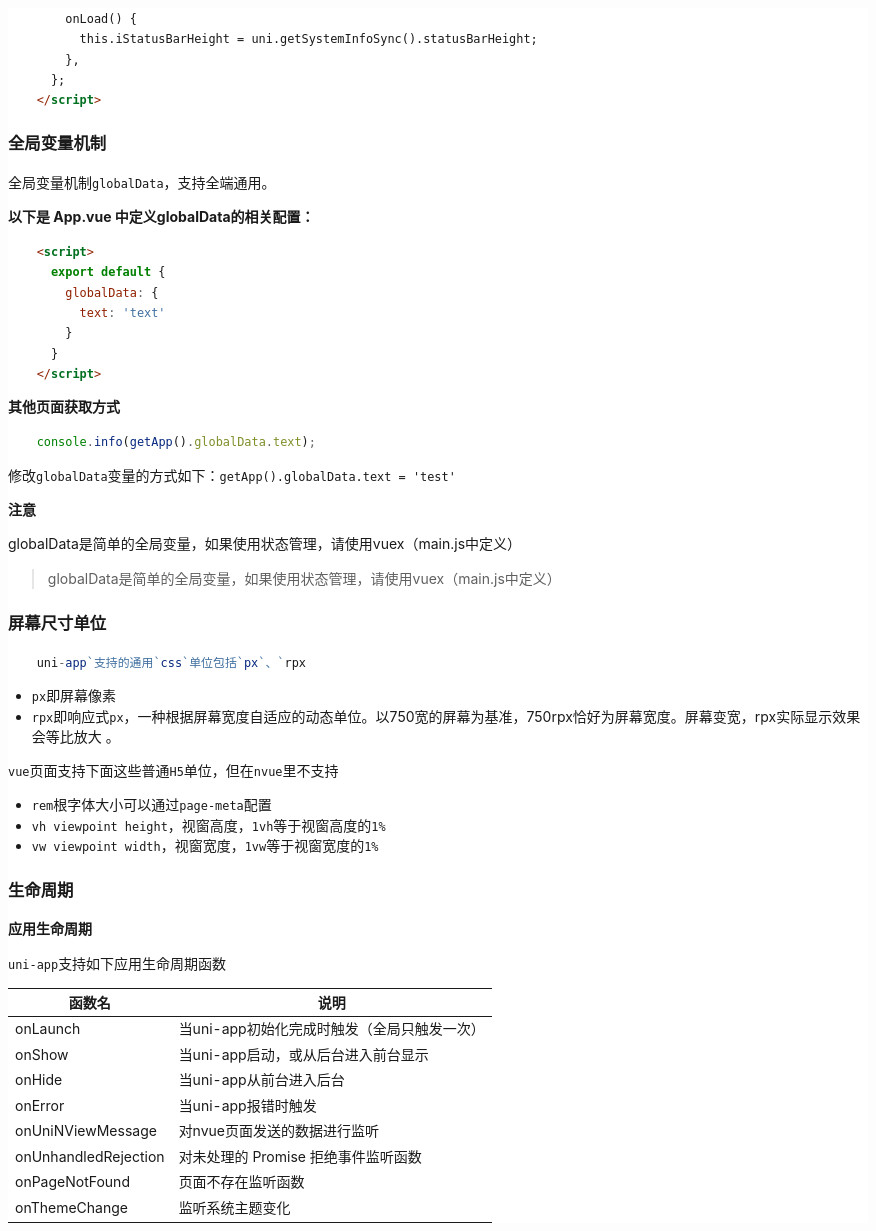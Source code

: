 ```html
        onLoad() {
          this.iStatusBarHeight = uni.getSystemInfoSync().statusBarHeight;
        },
      };
    </script>
```

### 全局变量机制

全局变量机制`globalData`，支持全端通用。

**以下是 App.vue 中定义globalData的相关配置：**
```html
    <script>  
      export default {  
        globalData: {  
          text: 'text'  
        }
      }  
    </script>  
```

**其他页面获取方式**
```js
    console.info(getApp().globalData.text);
```

修改`globalData`变量的方式如下：`getApp().globalData.text = 'test'`

**注意**

globalData是简单的全局变量，如果使用状态管理，请使用vuex（main.js中定义）

> globalData是简单的全局变量，如果使用状态管理，请使用vuex（main.js中定义）

### 屏幕尺寸单位
```javascript
    uni-app`支持的通用`css`单位包括`px`、`rpx
```

  * `px`即屏幕像素
  * `rpx`即响应式`px`，一种根据屏幕宽度自适应的动态单位。以750宽的屏幕为基准，750rpx恰好为屏幕宽度。屏幕变宽，rpx实际显示效果会等比放大 。

`vue`页面支持下面这些普通`H5`单位，但在`nvue`里不支持

  * `rem`根字体大小可以通过`page-meta`配置
  * `vh viewpoint height`，视窗高度，`1vh`等于视窗高度的`1%`
  * `vw viewpoint width`，视窗宽度，`1vw`等于视窗宽度的`1%`

### 生命周期

**应用生命周期**

`uni-app`支持如下应用生命周期函数

函数名 | 说明  
---|---  
onLaunch | 当uni-app初始化完成时触发（全局只触发一次）  
onShow | 当uni-app启动，或从后台进入前台显示  
onHide | 当uni-app从前台进入后台  
onError | 当uni-app报错时触发  
onUniNViewMessage | 对nvue页面发送的数据进行监听  
onUnhandledRejection | 对未处理的 Promise 拒绝事件监听函数  
onPageNotFound | 页面不存在监听函数  
onThemeChange | 监听系统主题变化  
  